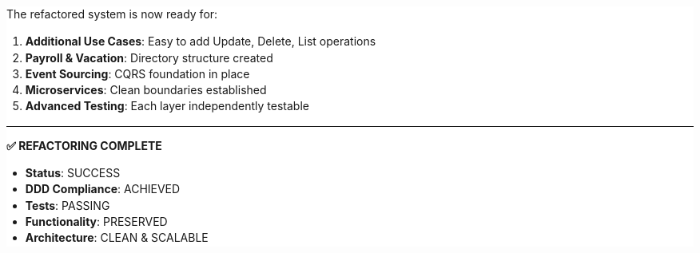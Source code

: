 The refactored system is now ready for:
1. **Additional Use Cases**: Easy to add Update, Delete, List operations
2. **Payroll & Vacation**: Directory structure created
3. **Event Sourcing**: CQRS foundation in place
4. **Microservices**: Clean boundaries established
5. **Advanced Testing**: Each layer independently testable

---

**✅ REFACTORING COMPLETE**
- **Status**: SUCCESS
- **DDD Compliance**: ACHIEVED  
- **Tests**: PASSING
- **Functionality**: PRESERVED
- **Architecture**: CLEAN & SCALABLE